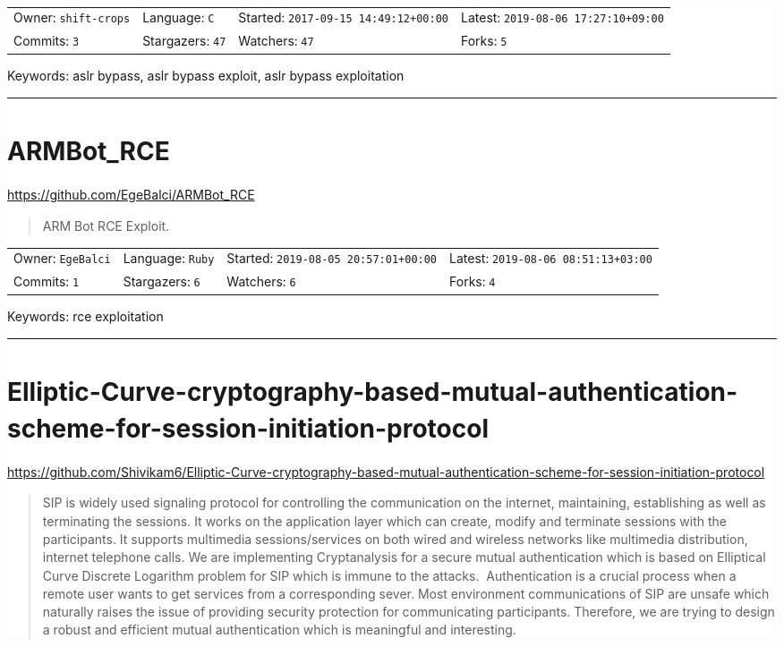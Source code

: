 <table><tr>
<tr><td>Owner: <code>shift-crops</code></td>
    <td>Language: <code>C</code></td>
    <td>Started: <code>2017-09-15 14:49:12+00:00</code></td>
    <td>Latest: <code>2019-08-06 17:27:10+09:00</code></td></tr>
<tr><td>Commits: <code>3</code></td>
    <td>Stargazers: <code>47</code></td>
    <td>Watchers: <code>47</code></td>
    <td>Forks: <code>5</code></td></tr>
</table>
Keywords: aslr bypass, aslr bypass exploit, aslr bypass exploitation

---

# ARMBot_RCE

https://github.com/EgeBalci/ARMBot_RCE
<blockquote>
ARM Bot RCE Exploit.
</blockquote>

<table><tr>
<tr><td>Owner: <code>EgeBalci</code></td>
    <td>Language: <code>Ruby</code></td>
    <td>Started: <code>2019-08-05 20:57:01+00:00</code></td>
    <td>Latest: <code>2019-08-06 08:51:13+03:00</code></td></tr>
<tr><td>Commits: <code>1</code></td>
    <td>Stargazers: <code>6</code></td>
    <td>Watchers: <code>6</code></td>
    <td>Forks: <code>4</code></td></tr>
</table>
Keywords: rce exploitation

---

# Elliptic-Curve-cryptography-based-mutual-authentication-scheme-for-session-initiation-protocol

https://github.com/Shivikam6/Elliptic-Curve-cryptography-based-mutual-authentication-scheme-for-session-initiation-protocol
<blockquote>
SIP is widely used signaling protocol for controlling the communication on the internet, maintaining, establishing as well as terminating the sessions.  It works on the application layer which can create, modify and terminate sessions with the participants. It supports multimedia sessions/services on both wired and wireless networks like multimedia distribution, internet telephone calls.  We are implementing Cryptanalysis for a secure mutual authentication which is based on Elliptical Curve Discrete Logarithm problem for SIP which is immune to the attacks.  Authentication is a crucial process when a remote user wants to get services from a corresponding sever.  Most environment communications of SIP are unsafe which naturally raises the issue of providing security protection for communicating participants.  Therefore, we are trying to design a robust and efficient mutual authentication which is meaningful and interesting. 
</blockquote>

